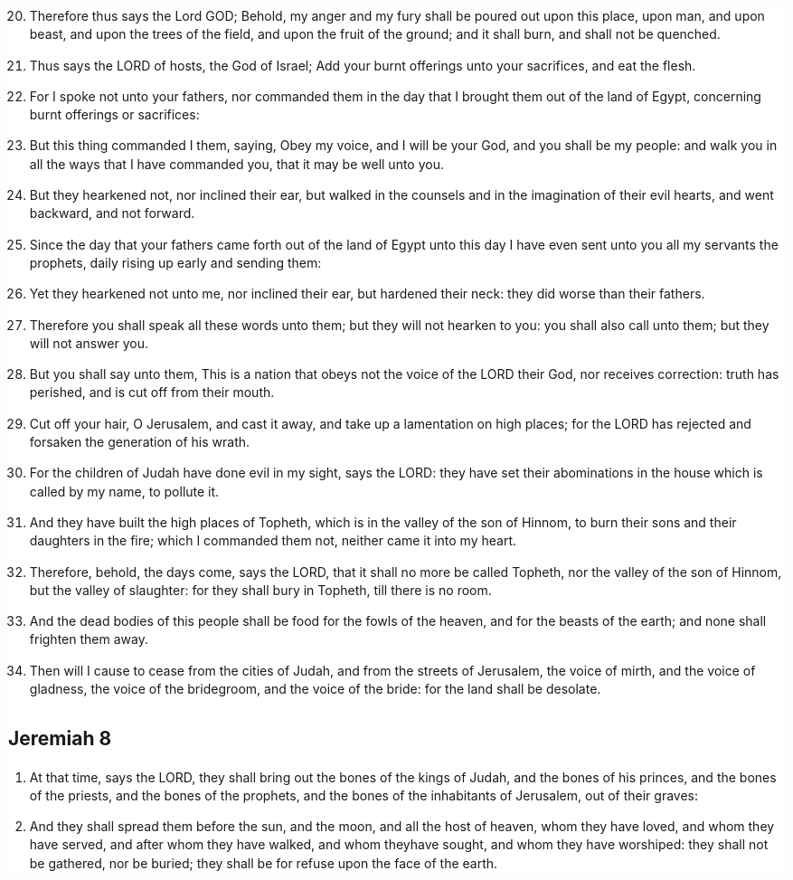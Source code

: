 20. Therefore thus says the Lord GOD; Behold, my anger and my fury shall be poured out upon this place, upon man, and upon beast, and upon the trees of the field, and upon the fruit of the ground; and it shall burn, and shall not be quenched.

21. Thus says the LORD of hosts, the God of Israel; Add your burnt offerings unto your sacrifices, and eat the flesh.

22. For I spoke not unto your fathers, nor commanded them in the day that I brought them out of the land of Egypt, concerning burnt offerings or sacrifices:

23. But this thing commanded I them, saying, Obey my voice, and I will be your God, and you shall be my people: and walk you in all the ways that I have commanded you, that it may be well unto you.

24. But they hearkened not, nor inclined their ear, but walked in the counsels and in the imagination of their evil hearts, and went backward, and not forward.

25. Since the day that your fathers came forth out of the land of Egypt unto this day I have even sent unto you all my servants the prophets, daily rising up early and sending them:

26. Yet they hearkened not unto me, nor inclined their ear, but hardened their neck: they did worse than their fathers.

27. Therefore you shall speak all these words unto them; but they will not hearken to you: you shall also call unto them; but they will not answer you.

28. But you shall say unto them, This is a nation that obeys not the voice of the LORD their God, nor receives correction: truth has perished, and is cut off from their mouth.

29. Cut off your hair, O Jerusalem, and cast it away, and take up a lamentation on high places; for the LORD has rejected and forsaken the generation of his wrath.

30. For the children of Judah have done evil in my sight, says the LORD: they have set their abominations in the house which is called by my name, to pollute it.

31. And they have built the high places of Topheth, which is in the valley of the son of Hinnom, to burn their sons and their daughters in the fire; which I commanded them not, neither came it into my heart.

32. Therefore, behold, the days come, says the LORD, that it shall no more be called Topheth, nor the valley of the son of Hinnom, but the valley of slaughter: for they shall bury in Topheth, till there is no room.

33. And the dead bodies of this people shall be food for the fowls of the heaven, and for the beasts of the earth; and none shall frighten them away.

34. Then will I cause to cease from the cities of Judah, and from the streets of Jerusalem, the voice of mirth, and the voice of gladness, the voice of the bridegroom, and the voice of the bride: for the land shall be desolate.

## Jeremiah 8

1. At that time, says the LORD, they shall bring out the bones of the kings of Judah, and the bones of his princes, and the bones of the priests, and the bones of the prophets, and the bones of the inhabitants of Jerusalem, out of their graves:

2. And they shall spread them before the sun, and the moon, and all the host of heaven, whom they have loved, and whom they have served, and after whom they have walked, and whom theyhave sought, and whom they have worshiped: they shall not be gathered, nor be buried; they shall be for refuse upon the face of the earth.
